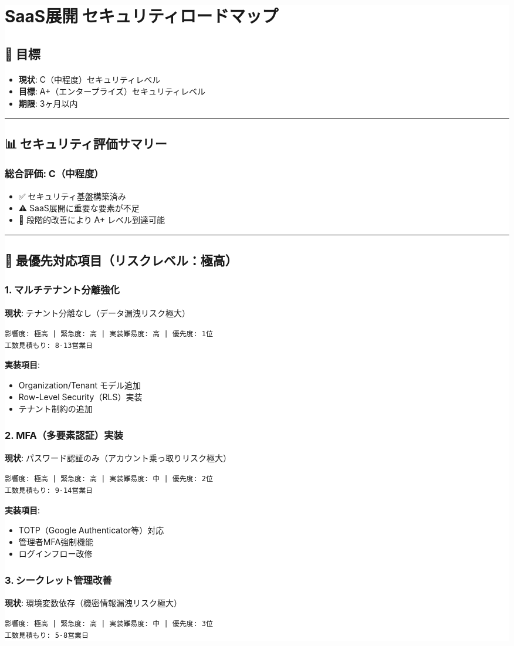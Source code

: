 # SaaS展開 セキュリティロードマップ

## 🎯 目標
- **現状**: C（中程度）セキュリティレベル
- **目標**: A+（エンタープライズ）セキュリティレベル
- **期限**: 3ヶ月以内

---

## 📊 セキュリティ評価サマリー

### 総合評価: C（中程度）
- ✅ セキュリティ基盤構築済み
- ⚠️ SaaS展開に重要な要素が不足
- 🔄 段階的改善により A+ レベル到達可能

---

## 🚨 最優先対応項目（リスクレベル：極高）

### 1. マルチテナント分離強化
**現状**: テナント分離なし（データ漏洩リスク極大）
```
影響度: 極高 | 緊急度: 高 | 実装難易度: 高 | 優先度: 1位
工数見積もり: 8-13営業日
```

**実装項目**:
- Organization/Tenant モデル追加
- Row-Level Security（RLS）実装
- テナント制約の追加

### 2. MFA（多要素認証）実装
**現状**: パスワード認証のみ（アカウント乗っ取りリスク極大）
```
影響度: 極高 | 緊急度: 高 | 実装難易度: 中 | 優先度: 2位
工数見積もり: 9-14営業日
```

**実装項目**:
- TOTP（Google Authenticator等）対応
- 管理者MFA強制機能
- ログインフロー改修

### 3. シークレット管理改善
**現状**: 環境変数依存（機密情報漏洩リスク極大）
```
影響度: 極高 | 緊急度: 高 | 実装難易度: 中 | 優先度: 3位
工数見積もり: 5-8営業日
```
